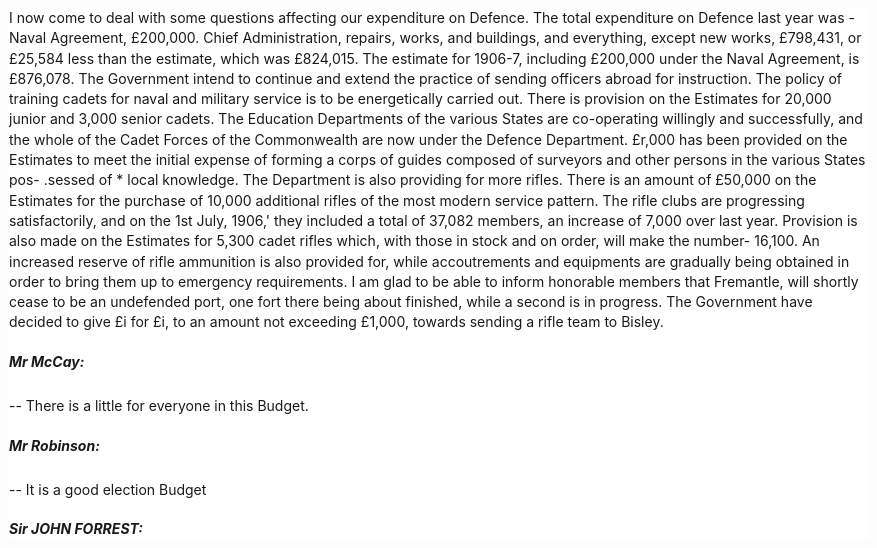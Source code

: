 I now come to deal with some questions affecting our expenditure on Defence. The total expenditure on Defence last year was - Naval Agreement, £200,000. Chief Administration, repairs, works, and buildings, and everything, except new works, £798,431, or £25,584 less than the estimate, which was £824,015. The estimate for 1906-7, including £200,000 under the Naval Agreement, is £876,078. The Government intend to continue and extend the practice of sending officers abroad for instruction. The policy of training cadets for naval and military service is to be energetically carried out. There is provision on the Estimates for 20,000 junior and 3,000 senior cadets. The Education Departments of the various States are co-operating willingly and successfully, and the whole of the Cadet Forces of the Commonwealth are now under the Defence Department.  £r,000  has been provided on the Estimates to meet the initial expense of forming a corps of guides composed of surveyors and other persons in the various States pos- .sessed of * local knowledge. The Department is also providing for more rifles. There is an amount of £50,000 on the Estimates for the purchase of 10,000 additional rifles of the most modern service pattern. The rifle clubs are progressing satisfactorily, and on the 1st July, 1906,' they included a total of 37,082 members, an increase of 7,000 over last year. Provision is also made on the Estimates for 5,300 cadet rifles which, with those in stock and on order, will make the number- 16,100. An increased reserve of rifle ammunition is also provided for, while accoutrements and equipments are gradually being obtained in order to bring them up to emergency requirements. I am glad to be able to inform honorable members that Fremantle, will shortly cease to be an undefended port, one fort there being about finished, while a second is in progress. The Government have decided to give £i for £i, to an amount not exceeding £1,000, towards sending a rifle team to Bisley. 

##### Mr McCay:

--  There is a little for everyone in this Budget. 

##### Mr Robinson:

--  It is a good election Budget 

##### Sir JOHN FORREST:
